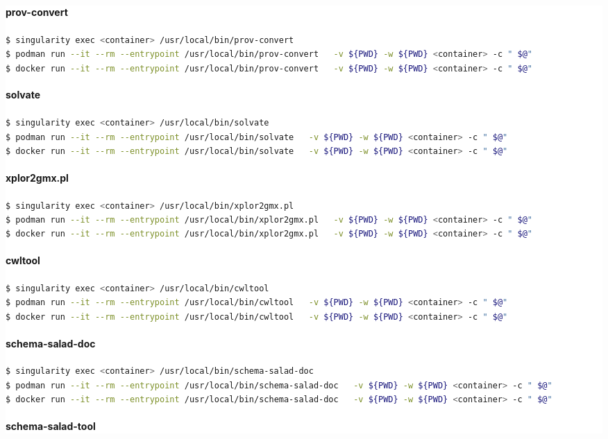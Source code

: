 
#### prov-convert

```bash
$ singularity exec <container> /usr/local/bin/prov-convert
$ podman run --it --rm --entrypoint /usr/local/bin/prov-convert   -v ${PWD} -w ${PWD} <container> -c " $@"
$ docker run --it --rm --entrypoint /usr/local/bin/prov-convert   -v ${PWD} -w ${PWD} <container> -c " $@"
```


#### solvate

```bash
$ singularity exec <container> /usr/local/bin/solvate
$ podman run --it --rm --entrypoint /usr/local/bin/solvate   -v ${PWD} -w ${PWD} <container> -c " $@"
$ docker run --it --rm --entrypoint /usr/local/bin/solvate   -v ${PWD} -w ${PWD} <container> -c " $@"
```


#### xplor2gmx.pl

```bash
$ singularity exec <container> /usr/local/bin/xplor2gmx.pl
$ podman run --it --rm --entrypoint /usr/local/bin/xplor2gmx.pl   -v ${PWD} -w ${PWD} <container> -c " $@"
$ docker run --it --rm --entrypoint /usr/local/bin/xplor2gmx.pl   -v ${PWD} -w ${PWD} <container> -c " $@"
```


#### cwltool

```bash
$ singularity exec <container> /usr/local/bin/cwltool
$ podman run --it --rm --entrypoint /usr/local/bin/cwltool   -v ${PWD} -w ${PWD} <container> -c " $@"
$ docker run --it --rm --entrypoint /usr/local/bin/cwltool   -v ${PWD} -w ${PWD} <container> -c " $@"
```


#### schema-salad-doc

```bash
$ singularity exec <container> /usr/local/bin/schema-salad-doc
$ podman run --it --rm --entrypoint /usr/local/bin/schema-salad-doc   -v ${PWD} -w ${PWD} <container> -c " $@"
$ docker run --it --rm --entrypoint /usr/local/bin/schema-salad-doc   -v ${PWD} -w ${PWD} <container> -c " $@"
```


#### schema-salad-tool
